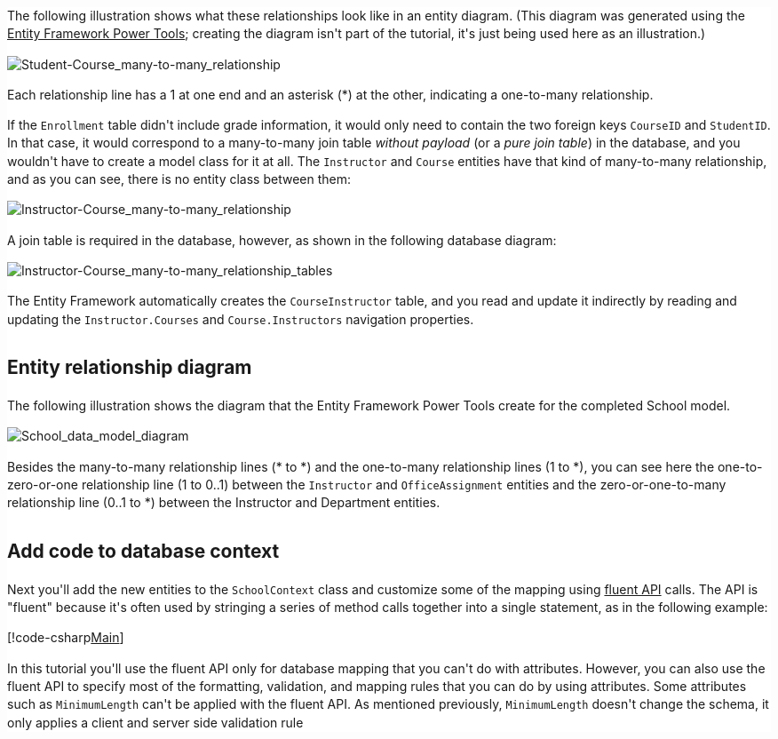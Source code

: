The following illustration shows what these relationships look like in an entity diagram. (This diagram was generated using the [Entity Framework Power Tools](https://visualstudiogallery.msdn.microsoft.com/72a60b14-1581-4b9b-89f2-846072eff19d); creating the diagram isn't part of the tutorial, it's just being used here as an illustration.)

![Student-Course_many-to-many_relationship](creating-a-more-complex-data-model-for-an-asp-net-mvc-application/_static/image12.png)

Each relationship line has a 1 at one end and an asterisk (\*) at the other, indicating a one-to-many relationship.

If the `Enrollment` table didn't include grade information, it would only need to contain the two foreign keys `CourseID` and `StudentID`. In that case, it would correspond to a many-to-many join table *without payload* (or a *pure join table*) in the database, and you wouldn't have to create a model class for it at all. The `Instructor` and `Course` entities have that kind of many-to-many relationship, and as you can see, there is no entity class between them:

![Instructor-Course_many-to-many_relationship](creating-a-more-complex-data-model-for-an-asp-net-mvc-application/_static/image13.png)

A join table is required in the database, however, as shown in the following database diagram:

![Instructor-Course_many-to-many_relationship_tables](creating-a-more-complex-data-model-for-an-asp-net-mvc-application/_static/image14.png)

The Entity Framework automatically creates the `CourseInstructor` table, and you read and update it indirectly by reading and updating the `Instructor.Courses` and `Course.Instructors` navigation properties.

## Entity relationship diagram

The following illustration shows the diagram that the Entity Framework Power Tools create for the completed School model.

![School_data_model_diagram](creating-a-more-complex-data-model-for-an-asp-net-mvc-application/_static/image1.png)

Besides the many-to-many relationship lines (\* to \*) and the one-to-many relationship lines (1 to \*), you can see here the one-to-zero-or-one relationship line (1 to 0..1) between the `Instructor` and `OfficeAssignment` entities and the zero-or-one-to-many relationship line (0..1 to \*) between the Instructor and Department entities.

## Add code to database context

Next you'll add the new entities to the `SchoolContext` class and customize some of the mapping using [fluent API](https://msdn.microsoft.com/data/jj591617) calls. The API is "fluent" because it's often used by stringing a series of method calls together into a single statement, as in the following example:

[!code-csharp[Main](creating-a-more-complex-data-model-for-an-asp-net-mvc-application/samples/sample28.cs)]

In this tutorial you'll use the fluent API only for database mapping that you can't do with attributes. However, you can also use the fluent API to specify most of the formatting, validation, and mapping rules that you can do by using attributes. Some attributes such as `MinimumLength` can't be applied with the fluent API. As mentioned previously, `MinimumLength` doesn't change the schema, it only applies a client and server side validation rule
